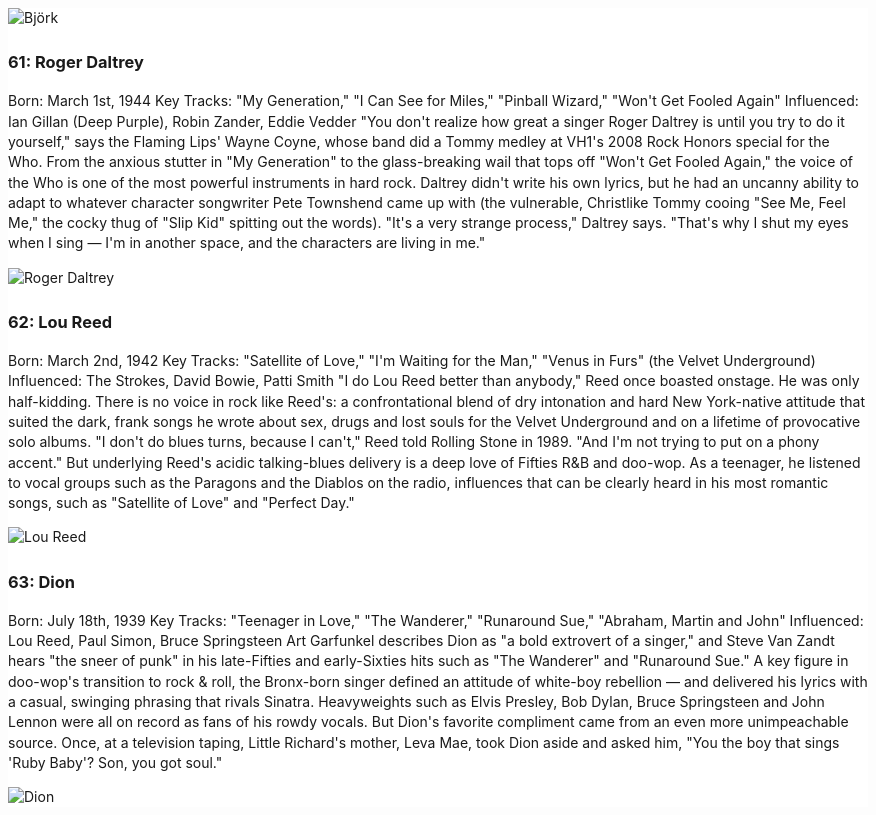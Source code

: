![Björk](https://www.rollingstone.com/wp-content/uploads/2018/06/rs-134930-bjoumlrk.jpg?crop=1260:720&width=1260 "Björk")

### 61: Roger Daltrey

Born: March 1st, 1944
Key Tracks: "My Generation," "I Can See for Miles," "Pinball Wizard," "Won't Get Fooled Again"
Influenced: Ian Gillan (Deep Purple), Robin Zander, Eddie Vedder
"You don't realize how great a singer Roger Daltrey is until you try to do it yourself," says the Flaming Lips' Wayne Coyne, whose band did a Tommy medley at VH1's 2008 Rock Honors special for the Who. From the anxious stutter in "My Generation" to the glass-breaking wail that tops off "Won't Get Fooled Again," the voice of the Who is one of the most powerful instruments in hard rock. Daltrey didn't write his own lyrics, but he had an uncanny ability to adapt to whatever character songwriter Pete Townshend came up with (the vulnerable, Christlike Tommy cooing "See Me, Feel Me," the cocky thug of "Slip Kid" spitting out the words). "It's a very strange process," Daltrey says. "That's why I shut my eyes when I sing — I'm in another space, and the characters are living in me."

![Roger Daltrey](https://www.rollingstone.com/wp-content/uploads/2018/06/rs-134931-roger-daltrey.jpg?crop=1260:720&width=1260 "Roger Daltrey")

### 62: Lou Reed

Born: March 2nd, 1942
Key Tracks: "Satellite of Love," "I'm Waiting for the Man," "Venus in Furs" (the Velvet Underground)
Influenced: The Strokes, David Bowie, Patti Smith
"I do Lou Reed better than anybody," Reed once boasted onstage. He was only half-kidding. There is no voice in rock like Reed's: a confrontational blend of dry intonation and hard New York-native attitude that suited the dark, frank songs he wrote about sex, drugs and lost souls for the Velvet Underground and on a lifetime of provocative solo albums. "I don't do blues turns, because I can't," Reed told Rolling Stone in 1989. "And I'm not trying to put on a phony accent." But underlying Reed's acidic talking-blues delivery is a deep love of Fifties R&B and doo-wop. As a teenager, he listened to vocal groups such as the Paragons and the Diablos on the radio, influences that can be clearly heard in his most romantic songs, such as "Satellite of Love" and "Perfect Day."

![Lou Reed](https://www.rollingstone.com/wp-content/uploads/2018/06/rs-134932-lou-reed.jpg?crop=1260:720&width=1260 "Lou Reed")

### 63: Dion

Born: July 18th, 1939
Key Tracks: "Teenager in Love," "The Wanderer," "Runaround Sue," "Abraham, Martin and John"
Influenced: Lou Reed, Paul Simon, Bruce Springsteen
Art Garfunkel describes Dion as "a bold extrovert of a singer," and Steve Van Zandt hears "the sneer of punk" in his late-Fifties and early-Sixties hits such as "The Wanderer" and "Runaround Sue." A key figure in doo-wop's transition to rock & roll, the Bronx-born singer defined an attitude of white-boy rebellion — and delivered his lyrics with a casual, swinging phrasing that rivals Sinatra. Heavyweights such as Elvis Presley, Bob Dylan, Bruce Springsteen and John Lennon were all on record as fans of his rowdy vocals. But Dion's favorite compliment came from an even more unimpeachable source. Once, at a television taping, Little Richard's mother, Leva Mae, took Dion aside and asked him, "You the boy that sings 'Ruby Baby'? Son, you got soul."

![Dion](https://www.rollingstone.com/wp-content/uploads/2018/06/rs-134933-dion.jpg?crop=1260:720&width=1260 "Dion")

